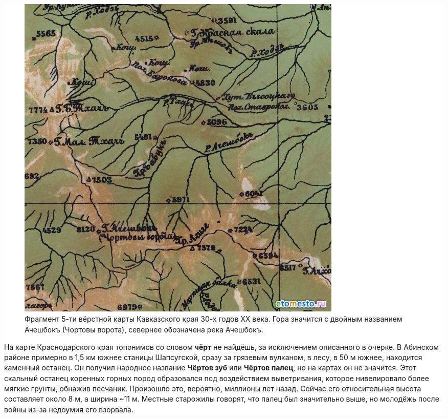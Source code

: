 <figure>
	<img src="/img/toponymy/hell-gate/Fragment-5-verst-map-Caucasus-region-30s-XX-century.jpg" title="Фрагмент 5-ти вёрстной карты Кавказского края 30-х годов ХХ века" alt="Фрагмент 5-ти вёрстной карты Кавказского края 30-х годов ХХ века" width="600" height="600"/>
	<figcaption>Фрагмент 5-ти вёрстной карты Кавказского края 30-х годов ХХ века. Гора значится с двойным названием Ачешбокъ (Чортовы ворота), севернее обозначена река Ачешбокъ.</figcaption>
</figure>

На карте Краснодарского края топонимов со словом **чёрт** не найдёшь, за исключением описанного в очерке. В Абинском районе примерно в 1,5 км южнее станицы Шапсугской, сразу за грязевым вулканом, в лесу, в 50 м южнее, находится каменный останец. Он получил народное название **Чёртов зуб** или **Чёртов палец**, но на картах он не значится. Этот скальный останец коренных горных пород образовался под воздействием выветривания, которое нивелировало более мягкие грунты, обнажив песчаник. Произошло это, вероятно, миллионы лет назад. Сейчас его относительная высота составляет около 8 м, а ширина ~11 м. Местные старожилы говорят, что палец был значительно выше, но молодёжь после войны из-за недоумия его взорвала.

<figure>